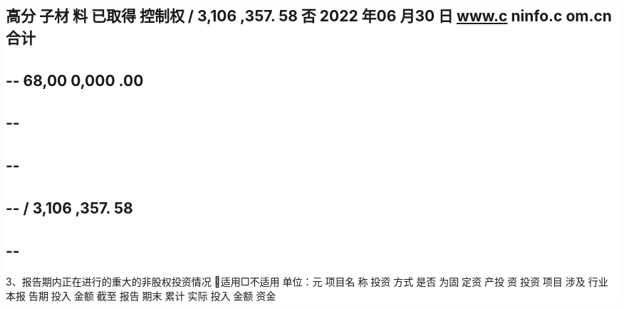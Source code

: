 高分
子材
料
已取得
控制权
/
3,106
,357.
58
否
2022
年06
月30
日
www.c
ninfo.c
om.cn
合计
--
--
68,00
0,000
.00
--
--
--
--
--
--
/
3,106
,357.
58
--
--
--
3、报告期内正在进行的重大的非股权投资情况
适用□不适用
单位：元
项目名
称
投资
方式
是否
为固
定资
产投
资
投资
项目
涉及
行业
本报
告期
投入
金额
截至
报告
期末
累计
实际
投入
金额
资金